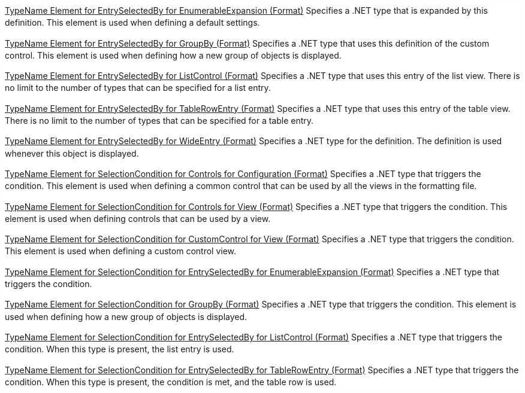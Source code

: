 [TypeName Element for EntrySelectedBy for EnumerableExpansion (Format)](./typename-element-for-entryselectedby-for-enumerableexpansion-format.md)
Specifies a .NET type that is expanded by this definition. This element is used when defining a
default settings.

[TypeName Element for EntrySelectedBy for GroupBy (Format)](./typename-element-for-entryselectedby-for-groupby-format.md)
Specifies a .NET type that uses this definition of the custom control. This element is used when
defining how a new group of objects is displayed.

[TypeName Element for EntrySelectedBy for ListControl (Format)](./typename-element-for-entryselectedby-for-listcontrol-format.md)
Specifies a .NET type that uses this entry of the list view. There is no limit to the number of
types that can be specified for a list entry.

[TypeName Element for EntrySelectedBy for TableRowEntry (Format)](./typename-element-for-entryselectedby-for-tablecontrol-format.md)
Specifies a .NET type that uses this entry of the table view. There is no limit to the number of
types that can be specified for a table entry.

[TypeName Element for EntrySelectedBy for WideEntry (Format)](./typename-element-for-entryselectedby-for-wideentry-format.md)
Specifies a .NET type for the definition. The definition is used whenever this object is displayed.

[TypeName Element for SelectionCondition for Controls for Configuration (Format)](./typename-element-for-selectioncondition-for-controls-for-configuration-format.md)
Specifies a .NET type that triggers the condition. This element is used when defining a common
control that can be used by all the views in the formatting file.

[TypeName Element for SelectionCondition for Controls for View (Format)](./typename-element-for-selectioncondition-for-controls-for-view-format.md)
Specifies a .NET type that triggers the condition. This element is used when defining controls that
can be used by a view.

[TypeName Element for SelectionCondition for CustomControl for View  (Format)](./typename-element-for-selectioncondition-for-customcontrol-for-view-format.md)
Specifies a .NET type that triggers the condition. This element is used when defining a custom
control view.

[TypeName Element for SelectionCondition for EntrySelectedBy for EnumerableExpansion (Format)](./typename-element-for-selectioncondition-for-entryselectedby-for-enumerableexpansion-format.md)
Specifies a .NET type that triggers the condition.

[TypeName Element for SelectionCondition for GroupBy  (Format)](./typename-element-for-selectioncondition-for-groupby-format.md)
Specifies a .NET type that triggers the condition. This element is used when defining how a new
group of objects is displayed.

[TypeName Element for SelectionCondition for EntrySelectedBy for ListControl (Format)](./typename-element-for-selectioncondition-for-entryselectedby-for-listcontrol-format.md)
Specifies a .NET type that triggers the condition. When this type is present, the list entry is
used.

[TypeName Element for SelectionCondition for EntrySelectedBy for TableRowEntry (Format)](./typename-element-for-selectioncondition-for-entryselectedby-for-tablecontrol-format.md)
Specifies a .NET type that triggers the condition. When this type is present, the condition is met,
and the table row is used.
